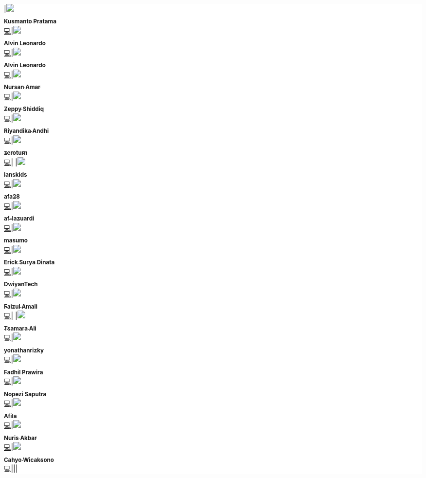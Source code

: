 |[<img src="https://avatars0.githubusercontent.com/u/16215220?s=460&v=4" width="100px;"/><br /><sub><b>Kusmanto Pratama</b></sub>](https://github.com/kusmantopratama)<br />[💻](https://github.com/OpenSID/OpenSID/commits?author=kusmantopratama "Code")|[<img src="https://avatars2.githubusercontent.com/u/22736771?s=460&v=4" width="100px;"/><br /><sub><b>Alvin Leonardo</b></sub>](https://github.com/0to1a)<br />[💻](https://github.com/OpenSID/OpenSID/commits?author=0to1a "Code")|[<img src="https://avatars3.githubusercontent.com/u/33674500?s=460&v=4" width="100px;"/><br /><sub><b>Alvin Leonardo</b></sub>](https://github.com/ropelid)<br />[💻](https://github.com/OpenSID/OpenSID/commits?author=ropelid "Code")|[<img src="https://avatars0.githubusercontent.com/u/22783252?s=460&v=4" width="100px;"/><br /><sub><b>Nursan Amar</b></sub>](https://github.com/nursanamar)<br />[💻](https://github.com/OpenSID/OpenSID/commits?author=nursanamar "Code")|[<img src="https://avatars0.githubusercontent.com/u/10391199?s=460&v=4" width="100px;"/><br /><sub><b>Zeppy Shiddiq</b></sub>](https://github.com/fusionid)<br />[💻](https://github.com/OpenSID/OpenSID/commits?author=fusionid "Code")|[<img src="https://avatars0.githubusercontent.com/u/4956745?s=400&v=4" width="100px;"/><br /><sub><b>Riyandika Andhi</b></sub>](https://github.com/riyandika)<br />[💻](https://github.com/OpenSID/OpenSID/commits?author=riyandika "Code")|[<img src="https://avatars0.githubusercontent.com/u/7290110?s=400&v=4" width="100px;"/><br /><sub><b>zeroturn</b></sub>](https://github.com/ZER07URN)<br />[💻](https://github.com/OpenSID/OpenSID/commits?author=ZER07URN "Code")|
|[<img src="https://avatars2.githubusercontent.com/u/60131374?s=400&v=4" width="100px;"/><br /><sub><b>ianskids</b></sub>](https://github.com/ianskids)<br />[💻](https://github.com/OpenSID/OpenSID/commits?author=ianskids "Code")|[<img src="https://avatars3.githubusercontent.com/u/57283157?s=400&v=4" width="100px;"/><br /><sub><b>afa28</b></sub>](https://github.com/afa28)<br />[💻](https://github.com/OpenSID/OpenSID/commits?author=afa28 "Code")|[<img src="https://avatars3.githubusercontent.com/u/13193883?s=400&v=4" width="100px;"/><br /><sub><b>af-lazuardi</b></sub>](https://github.com/af-lazuardi)<br />[💻](https://github.com/OpenSID/OpenSID/commits?author=af-lazuardi "Code")|[<img src="https://avatars0.githubusercontent.com/u/19631687?s=460&v=4" width="100px;"/><br /><sub><b>masumo</b></sub>](https://github.com/masumo)<br />[💻](https://github.com/OpenSID/OpenSID/commits?author=masumo "Code")|[<img src="https://avatars3.githubusercontent.com/u/20630687?s=460&u=f0f5e17990dd5ef7c3893dc519813308ab389194&v=4" width="100px;"/><br /><sub><b>Erick Surya Dinata</b></sub>](https://github.com/ericksuryadinata)<br />[💻](https://github.com/OpenSID/OpenSID/commits?author=ericksuryadinata "Code")|[<img src="https://avatars3.githubusercontent.com/u/47693495?s=460&u=313533001b27f6278af5f501725d77bcbc06ab8f&v=4" width="100px;"/><br /><sub><b>DwiyanTech</b></sub>](https://github.com/DwiyanTech)<br />[💻](https://github.com/OpenSID/OpenSID/commits?author=DwiyanTech "Code")|[<img src="https://avatars3.githubusercontent.com/u/31075119?s=460&u=08fa78160dff5db1ce758a4e859da0aedd188338&v=4" width="100px;"/><br /><sub><b>Faizul Amali</b></sub>](https://github.com/ilamazuliaf)<br />[💻](https://github.com/OpenSID/OpenSID/commits?author=ilamazuliaf "Code")|
|[<img src="https://avatars0.githubusercontent.com/u/56395293?s=460&u=345ee7aa218708a188a4faec71fb8eae5e3660da&v=4" width="100px;"/><br /><sub><b>Tsamara Ali</b></sub>](https://github.com/AliAshgar)<br />[💻](https://github.com/OpenSID/OpenSID/commits?author=AliAshgar "Code")|[<img src="https://avatars3.githubusercontent.com/u/58940381?s=460&v=4" width="100px;"/><br /><sub><b>yonathanrizky</b></sub>](https://github.com/yonathanrizky)<br />[💻](https://github.com/OpenSID/OpenSID/commits?author=yonathanrizky "Code")|[<img src="https://avatars2.githubusercontent.com/u/58840312?s=460&v=4" width="100px;"/><br /><sub><b>Fadhil Prawira</b></sub>](https://github.com/FadhilPrawira)<br />[💻](https://github.com/OpenSID/OpenSID/commits?author=FadhilPrawira "Code")|[<img src="https://avatars2.githubusercontent.com/u/22933759?s=400&u=59a75e2d97c8d22fb89417687839330fa7731d82&v=4" width="100px;"/><br /><sub><b>Nopezi Saputra</b></sub>](https://github.com/nopezi)<br />[💻](https://github.com/OpenSID/OpenSID/commits?author=nopezi "Code")|[<img src="https://avatars.githubusercontent.com/u/20056421?v=4" width="100px;"/><br /><sub><b>Afila</b></sub>](https://github.com/apidong)<br />[💻](https://github.com/OpenSID/OpenSID/commits?author=apidong "Code")|[<img src="https://avatars.githubusercontent.com/u/5483330?v=4" width="100px;"/><br /><sub><b>Nuris Akbar</b></sub>](https://github.com/nurisakbar)<br />[💻](https://github.com/OpenSID/OpenSID/commits?author=nurisakbar "Code")|[<img src="https://avatars.githubusercontent.com/u/359409?v=4" width="100px;"/><br /><sub><b>Cahyo Wicaksono</b></sub>](https://github.com/cwicaksono)<br />[💻](https://github.com/OpenSID/OpenSID/commits?author=cwicaksono "Code")|||
